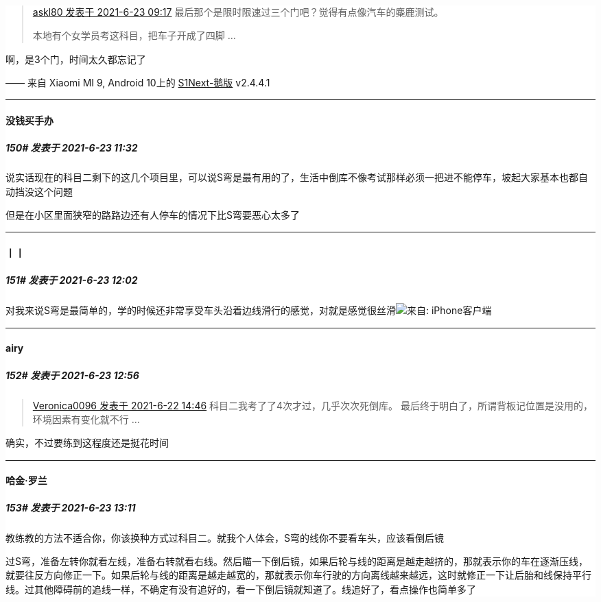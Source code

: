 
<blockquote><a href="httphttps://bbs.saraba1st.com/2b/forum.php?mod=redirect&amp;goto=findpost&amp;pid=51705953&amp;ptid=2011220" target="_blank">askl80 发表于 2021-6-23 09:17</a>
最后那个是限时限速过三个门吧？觉得有点像汽车的麋鹿测试。

本地有个女学员考这科目，把车子开成了四脚 ...</blockquote>
啊，是3个门，时间太久都忘记了

—— 来自 Xiaomi MI 9, Android 10上的 [S1Next-鹅版](https://github.com/ykrank/S1-Next/releases) v2.4.4.1


*****

####  没钱买手办  
##### 150#       发表于 2021-6-23 11:32


说实话现在的科目二剩下的这几个项目里，可以说S弯是最有用的了，生活中倒库不像考试那样必须一把进不能停车，坡起大家基本也都自动挡没这个问题


但是在小区里面狭窄的路路边还有人停车的情况下比S弯要恶心太多了




*****

####  丨丨  
##### 151#       发表于 2021-6-23 12:02


对我来说S弯是最简单的，学的时候还非常享受车头沿着边线滑行的感觉，对就是感觉很丝滑<img src="https://static.saraba1st.com/image/smiley/face2017/065.png" referrerpolicy="no-referrer">来自: iPhone客户端


                                                

*****

####  airy  
##### 152#       发表于 2021-6-23 12:56


<blockquote><a href="httphttps://bbs.saraba1st.com/2b/forum.php?mod=redirect&amp;goto=findpost&amp;pid=51697571&amp;ptid=2011220" target="_blank">Veronica0096 发表于 2021-6-22 14:46</a>
科目二我考了了4次才过，几乎次次死倒库。
最后终于明白了，所谓背板记位置是没用的，环境因素有变化就不行 ...</blockquote>
确实，不过要练到这程度还是挺花时间


                                                 

*****

####  哈金·罗兰  
##### 153#       发表于 2021-6-23 13:11


教练教的方法不适合你，你该换种方式过科目二。就我个人体会，S弯的线你不要看车头，应该看倒后镜


过S弯，准备左转你就看左线，准备右转就看右线。然后瞄一下倒后镜，如果后轮与线的距离是越走越挤的，那就表示你的车在逐渐压线，就要往反方向修正一下。如果后轮与线的距离是越走越宽的，那就表示你车行驶的方向离线越来越远，这时就修正一下让后胎和线保持平行线。过其他障碍前的追线一样，不确定有没有追好的，看一下倒后镜就知道了。线追好了，看点操作也简单多了
